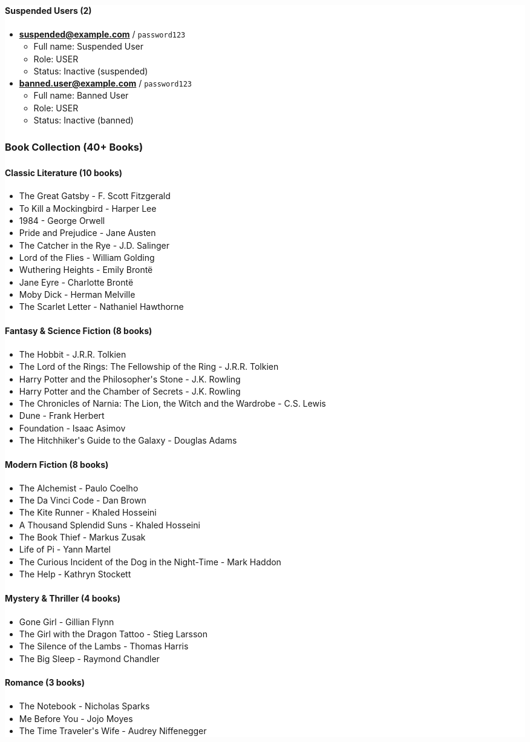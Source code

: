 #### Suspended Users (2)
- **suspended@example.com** / `password123`
  - Full name: Suspended User
  - Role: USER
  - Status: Inactive (suspended)
- **banned.user@example.com** / `password123`
  - Full name: Banned User
  - Role: USER
  - Status: Inactive (banned)

### Book Collection (40+ Books)

#### Classic Literature (10 books)
- The Great Gatsby - F. Scott Fitzgerald
- To Kill a Mockingbird - Harper Lee
- 1984 - George Orwell
- Pride and Prejudice - Jane Austen
- The Catcher in the Rye - J.D. Salinger
- Lord of the Flies - William Golding
- Wuthering Heights - Emily Brontë
- Jane Eyre - Charlotte Brontë
- Moby Dick - Herman Melville
- The Scarlet Letter - Nathaniel Hawthorne

#### Fantasy & Science Fiction (8 books)
- The Hobbit - J.R.R. Tolkien
- The Lord of the Rings: The Fellowship of the Ring - J.R.R. Tolkien
- Harry Potter and the Philosopher's Stone - J.K. Rowling
- Harry Potter and the Chamber of Secrets - J.K. Rowling
- The Chronicles of Narnia: The Lion, the Witch and the Wardrobe - C.S. Lewis
- Dune - Frank Herbert
- Foundation - Isaac Asimov
- The Hitchhiker's Guide to the Galaxy - Douglas Adams

#### Modern Fiction (8 books)
- The Alchemist - Paulo Coelho
- The Da Vinci Code - Dan Brown
- The Kite Runner - Khaled Hosseini
- A Thousand Splendid Suns - Khaled Hosseini
- The Book Thief - Markus Zusak
- Life of Pi - Yann Martel
- The Curious Incident of the Dog in the Night-Time - Mark Haddon
- The Help - Kathryn Stockett

#### Mystery & Thriller (4 books)
- Gone Girl - Gillian Flynn
- The Girl with the Dragon Tattoo - Stieg Larsson
- The Silence of the Lambs - Thomas Harris
- The Big Sleep - Raymond Chandler

#### Romance (3 books)
- The Notebook - Nicholas Sparks
- Me Before You - Jojo Moyes
- The Time Traveler's Wife - Audrey Niffenegger
